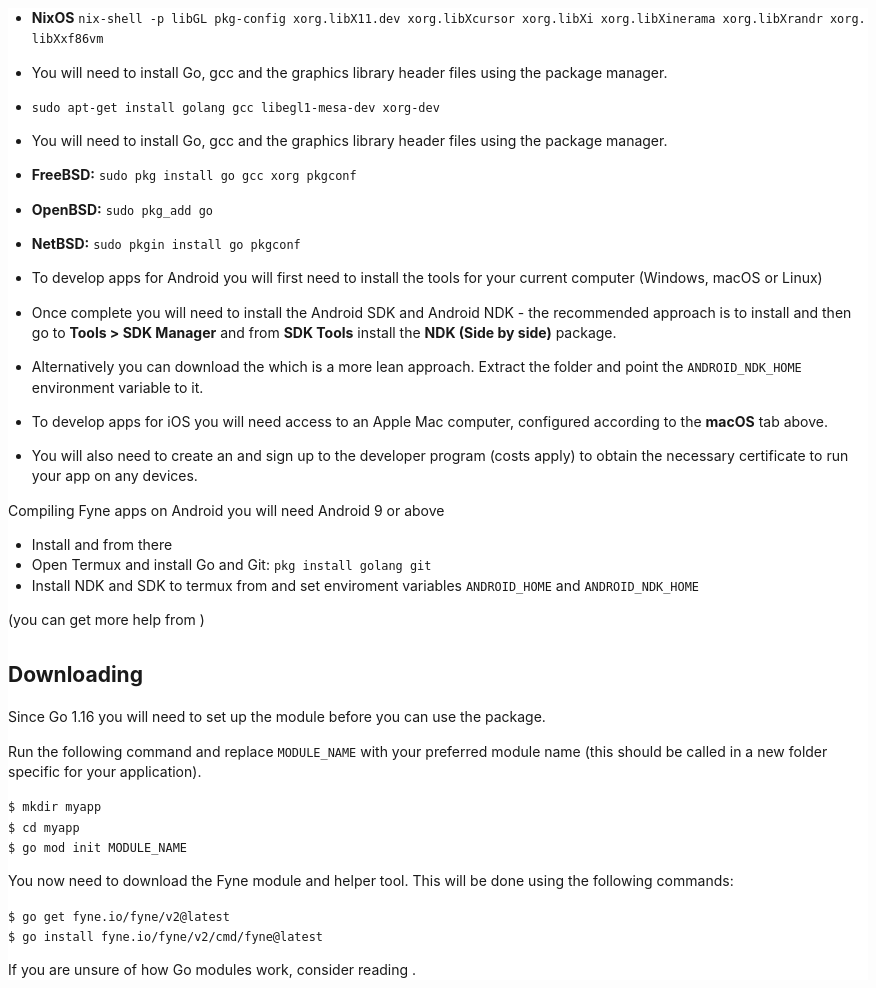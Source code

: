 - **NixOS** `nix-shell -p libGL pkg-config xorg.libX11.dev xorg.libXcursor xorg.libXi xorg.libXinerama xorg.libXrandr xorg.libXxf86vm`

- You will need to install Go, gcc and the graphics library header files using the package manager.
- `sudo apt-get install golang gcc libegl1-mesa-dev xorg-dev`

- You will need to install Go, gcc and the graphics library header files using the package manager.
- **FreeBSD:** `sudo pkg install go gcc xorg pkgconf`
- **OpenBSD:** `sudo pkg_add go`
- **NetBSD:** `sudo pkgin install go pkgconf`

- To develop apps for Android you will first need to install the tools for your current computer (Windows, macOS or Linux)
- Once complete you will need to install the Android SDK and Android NDK - the recommended approach is to install and then go to **Tools > SDK Manager** and from **SDK Tools** install the **NDK (Side by side)** package.
- Alternatively you can download the which is a more lean approach. Extract the folder and point the `ANDROID_NDK_HOME` environment variable to it.

- To develop apps for iOS you will need access to an Apple Mac computer, configured according to the **macOS** tab above.
- You will also need to create an and sign up to the developer program (costs apply) to obtain the necessary certificate to run your app on any devices.

Compiling Fyne apps on Android you will need Android 9 or above

- Install and from there
- Open Termux and install Go and Git: `pkg install golang git`
- Install NDK and SDK to termux from and set enviroment variables `ANDROID_HOME` and `ANDROID_NDK_HOME`

(you can get more help from )

## Downloading

Since Go 1.16 you will need to set up the module before you can use the package.

Run the following command and replace `MODULE_NAME` with your preferred module name (this should be called in a new folder specific for your application).

```
$ mkdir myapp
$ cd myapp
$ go mod init MODULE_NAME

```

You now need to download the Fyne module and helper tool. This will be done using the following commands:

```
$ go get fyne.io/fyne/v2@latest
$ go install fyne.io/fyne/v2/cmd/fyne@latest

```

If you are unsure of how Go modules work, consider reading .
